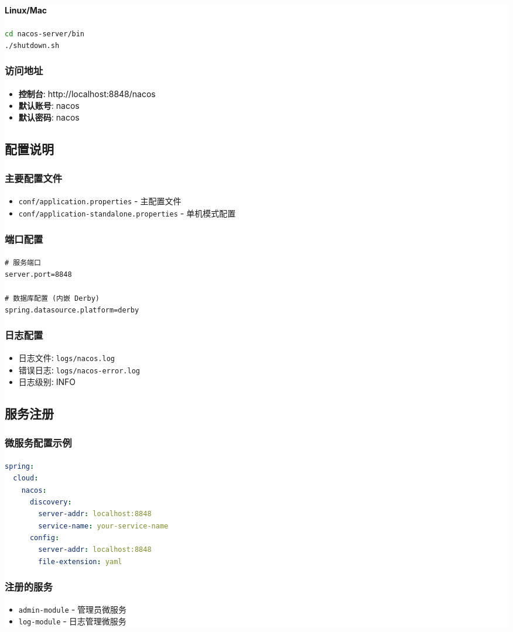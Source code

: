 #### Linux/Mac
```bash
cd nacos-server/bin
./shutdown.sh
```

### 访问地址
- **控制台**: http://localhost:8848/nacos
- **默认账号**: nacos
- **默认密码**: nacos

## 配置说明

### 主要配置文件
- `conf/application.properties` - 主配置文件
- `conf/application-standalone.properties` - 单机模式配置

### 端口配置
```properties
# 服务端口
server.port=8848

# 数据库配置 (内嵌 Derby)
spring.datasource.platform=derby
```

### 日志配置
- 日志文件: `logs/nacos.log`
- 错误日志: `logs/nacos-error.log`
- 日志级别: INFO

## 服务注册

### 微服务配置示例
```yaml
spring:
  cloud:
    nacos:
      discovery:
        server-addr: localhost:8848
        service-name: your-service-name
      config:
        server-addr: localhost:8848
        file-extension: yaml
```

### 注册的服务
- `admin-module` - 管理员微服务
- `log-module` - 日志管理微服务
